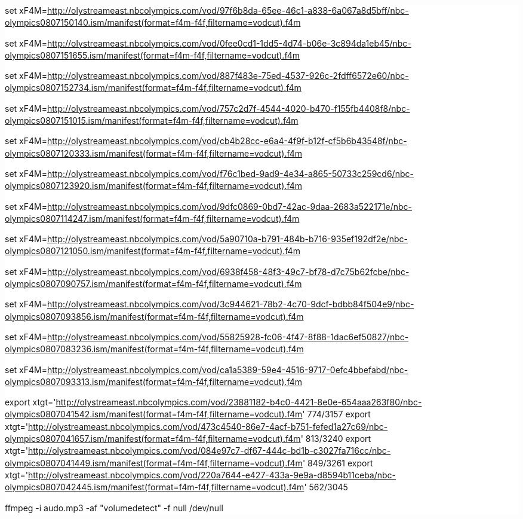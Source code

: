 set xF4M=http://olystreameast.nbcolympics.com/vod/97f6b8da-65ee-46c1-a838-6a067a8d5bff/nbc-olympics0807150140.ism/manifest(format=f4m-f4f,filtername=vodcut).f4m

set xF4M=http://olystreameast.nbcolympics.com/vod/0fee0cd1-1dd5-4d74-b06e-3c894da1eb45/nbc-olympics0807151655.ism/manifest(format=f4m-f4f,filtername=vodcut).f4m

set xF4M=http://olystreameast.nbcolympics.com/vod/887f483e-75ed-4537-926c-2fdff6572e60/nbc-olympics0807152734.ism/manifest(format=f4m-f4f,filtername=vodcut).f4m

set xF4M=http://olystreameast.nbcolympics.com/vod/757c2d7f-4544-4020-b470-f155fb4408f8/nbc-olympics0807151015.ism/manifest(format=f4m-f4f,filtername=vodcut).f4m



set xF4M=http://olystreameast.nbcolympics.com/vod/cb4b28cc-e6a4-4f9f-b12f-cf5b6b43548f/nbc-olympics0807120333.ism/manifest(format=f4m-f4f,filtername=vodcut).f4m

set xF4M=http://olystreameast.nbcolympics.com/vod/f76c1bed-9ad9-4e34-a865-50733c259cd6/nbc-olympics0807123920.ism/manifest(format=f4m-f4f,filtername=vodcut).f4m

set xF4M=http://olystreameast.nbcolympics.com/vod/9dfc0869-0bd7-42ac-9daa-2683a522171e/nbc-olympics0807114247.ism/manifest(format=f4m-f4f,filtername=vodcut).f4m

set xF4M=http://olystreameast.nbcolympics.com/vod/5a90710a-b791-484b-b716-935ef192df2e/nbc-olympics0807121050.ism/manifest(format=f4m-f4f,filtername=vodcut).f4m



set xF4M=http://olystreameast.nbcolympics.com/vod/6938f458-48f3-49c7-bf78-d7c75b62fcbe/nbc-olympics0807090757.ism/manifest(format=f4m-f4f,filtername=vodcut).f4m

set xF4M=http://olystreameast.nbcolympics.com/vod/3c944621-78b2-4c70-9dcf-bdbb84f504e9/nbc-olympics0807093856.ism/manifest(format=f4m-f4f,filtername=vodcut).f4m

set xF4M=http://olystreameast.nbcolympics.com/vod/55825928-fc06-4f47-8f88-1dac6ef50827/nbc-olympics0807083236.ism/manifest(format=f4m-f4f,filtername=vodcut).f4m

set xF4M=http://olystreameast.nbcolympics.com/vod/ca1a5389-59e4-4516-9717-0efc4bbefabd/nbc-olympics0807093313.ism/manifest(format=f4m-f4f,filtername=vodcut).f4m





export xtgt='http://olystreameast.nbcolympics.com/vod/23881182-b4c0-4421-8e0e-654aaa263f80/nbc-olympics0807041542.ism/manifest(format=f4m-f4f,filtername=vodcut).f4m'
	774/3157
export xtgt='http://olystreameast.nbcolympics.com/vod/473c4540-86e7-4acf-b751-fefed1a27c69/nbc-olympics0807041657.ism/manifest(format=f4m-f4f,filtername=vodcut).f4m'
	813/3240
export xtgt='http://olystreameast.nbcolympics.com/vod/084e97c7-df67-444c-bd1b-c3027fa716cc/nbc-olympics0807041449.ism/manifest(format=f4m-f4f,filtername=vodcut).f4m' 
	849/3261
export xtgt='http://olystreameast.nbcolympics.com/vod/220a7644-e427-433a-9e9a-d8594b11ceba/nbc-olympics0807042445.ism/manifest(format=f4m-f4f,filtername=vodcut).f4m'
	562/3045



ffmpeg -i audo.mp3 -af "volumedetect" -f null /dev/null

